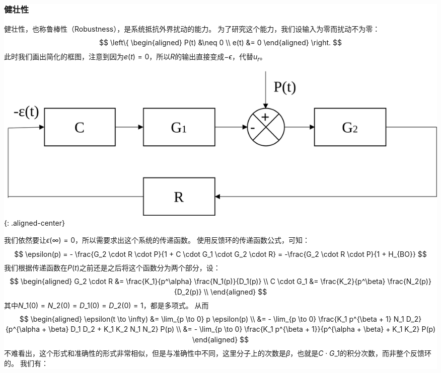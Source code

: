 ### 健壮性

健壮性，也称鲁棒性（Robustness），是系统抵抗外界扰动的能力。
为了研究这个能力，我们设输入为零而扰动不为零：
$$
\left\{
    \begin{aligned}
        P(t) &\neq 0 \\
        e(t) &= 0
    \end{aligned}
\right.
$$
此时我们画出简化的框图，注意到因为$e(t) = 0$，所以$R$的输出直接变成$-\epsilon$，代替$u_r$。

![](/assets/system/block-diagram-robustness.svg)
{: .aligned-center}

我们依然要让$\epsilon(\infty) = 0$，所以需要求出这个系统的传递函数。
使用反馈环的传递函数公式，可知：
$$
\epsilon(p) = - \frac{G_2 \cdot R \cdot P}{1 + C \cdot G_1 \cdot G_2 \cdot R} = -\frac{G_2 \cdot R \cdot P}{1 + H_{BO}}
$$
我们根据传递函数在$P(t)$之前还是之后将这个函数分为两个部分，设：
$$
\begin{aligned}
    G_2 \cdot R &= \frac{K_1}{p^\alpha} \frac{N_1(p)}{D_1(p)} \\
    C \cdot G_1 &= \frac{K_2}{p^\beta} \frac{N_2(p)}{D_2(p)} \\
\end{aligned}
$$
其中$N\_1(0) = N\_2(0) = D\_1(0) = D\_2(0) = 1$，都是多项式。
从而
$$
\begin{aligned}
    \epsilon(t \to \infty) &= \lim_{p \to 0} p \epsilon(p) \\
    &= - \lim_{p \to 0} \frac{K_1 p^{\beta + 1} N_1 D_2}{p^{\alpha + \beta} D_1 D_2 + K_1 K_2 N_1 N_2} P(p) \\
    &= - \lim_{p \to 0} \frac{K_1 p^{\beta + 1}}{p^{\alpha + \beta} + K_1 K_2} P(p)
\end{aligned}
$$
不难看出，这个形式和准确性的形式非常相似，但是与准确性中不同，这里分子上的次数是$\beta$，也就是$C \cdot G\_1$的积分次数，而非整个反馈环的。
我们有：
